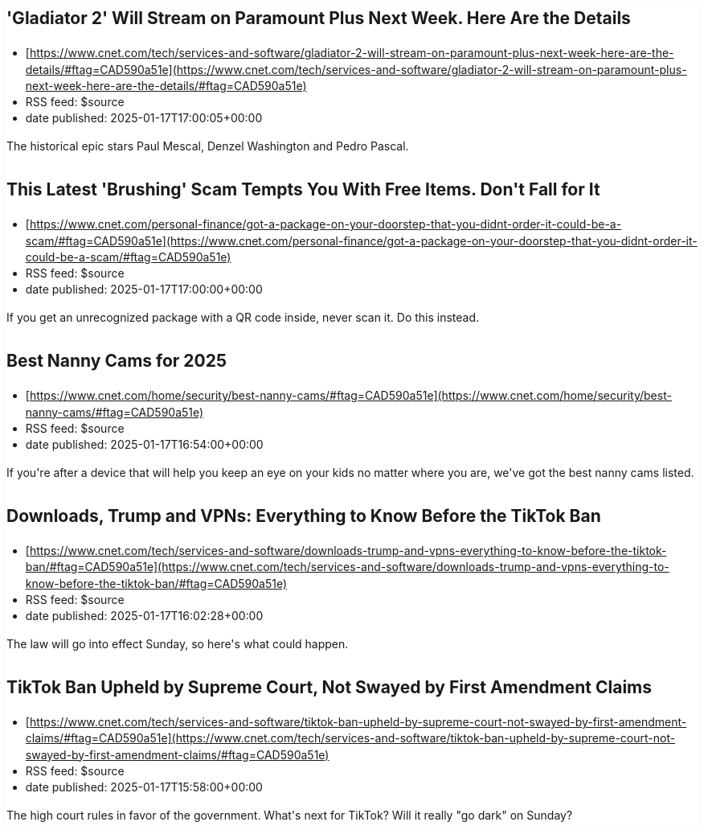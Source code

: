 ## 'Gladiator 2' Will Stream on Paramount Plus Next Week. Here Are the Details
 - [https://www.cnet.com/tech/services-and-software/gladiator-2-will-stream-on-paramount-plus-next-week-here-are-the-details/#ftag=CAD590a51e](https://www.cnet.com/tech/services-and-software/gladiator-2-will-stream-on-paramount-plus-next-week-here-are-the-details/#ftag=CAD590a51e)
 - RSS feed: $source
 - date published: 2025-01-17T17:00:05+00:00

The historical epic stars Paul Mescal, Denzel Washington and Pedro Pascal.

## This Latest 'Brushing' Scam Tempts You With Free Items. Don't Fall for It
 - [https://www.cnet.com/personal-finance/got-a-package-on-your-doorstep-that-you-didnt-order-it-could-be-a-scam/#ftag=CAD590a51e](https://www.cnet.com/personal-finance/got-a-package-on-your-doorstep-that-you-didnt-order-it-could-be-a-scam/#ftag=CAD590a51e)
 - RSS feed: $source
 - date published: 2025-01-17T17:00:00+00:00

If you get an unrecognized package with a QR code inside, never scan it. Do this instead.

## Best Nanny Cams for 2025
 - [https://www.cnet.com/home/security/best-nanny-cams/#ftag=CAD590a51e](https://www.cnet.com/home/security/best-nanny-cams/#ftag=CAD590a51e)
 - RSS feed: $source
 - date published: 2025-01-17T16:54:00+00:00

If you're after a device that will help you keep an eye on your kids no matter where you are, we've got the best nanny cams listed.

## Downloads, Trump and VPNs: Everything to Know Before the TikTok Ban
 - [https://www.cnet.com/tech/services-and-software/downloads-trump-and-vpns-everything-to-know-before-the-tiktok-ban/#ftag=CAD590a51e](https://www.cnet.com/tech/services-and-software/downloads-trump-and-vpns-everything-to-know-before-the-tiktok-ban/#ftag=CAD590a51e)
 - RSS feed: $source
 - date published: 2025-01-17T16:02:28+00:00

The law will go into effect Sunday, so here's what could happen.

## TikTok Ban Upheld by Supreme Court, Not Swayed by First Amendment Claims
 - [https://www.cnet.com/tech/services-and-software/tiktok-ban-upheld-by-supreme-court-not-swayed-by-first-amendment-claims/#ftag=CAD590a51e](https://www.cnet.com/tech/services-and-software/tiktok-ban-upheld-by-supreme-court-not-swayed-by-first-amendment-claims/#ftag=CAD590a51e)
 - RSS feed: $source
 - date published: 2025-01-17T15:58:00+00:00

The high court rules in favor of the government. What's next for TikTok? Will it really "go dark" on Sunday?

